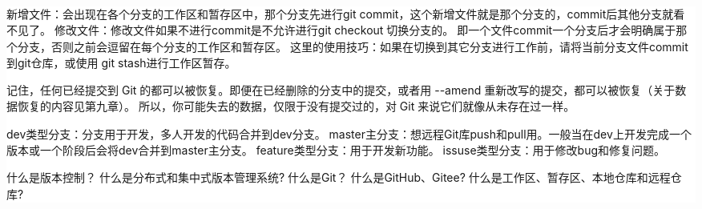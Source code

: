 

新增文件：会出现在各个分支的工作区和暂存区中，那个分支先进行git commit，这个新增文件就是那个分支的，commit后其他分支就看不见了。
修改文件：修改文件如果不进行commit是不允许进行git checkout 切换分支的。
即一个文件commit一个分支后才会明确属于那个分支，否则之前会逗留在每个分支的工作区和暂存区。
这里的使用技巧：如果在切换到其它分支进行工作前，请将当前分支文件commit到git仓库，或使用 git stash进行工作区暂存。

记住，任何已经提交到 Git 的都可以被恢复。即便在已经删除的分支中的提交，或者用 --amend 重新改写的提交，都可以被恢复（关于数据恢复的内容见第九章）。
所以，你可能失去的数据，仅限于没有提交过的，对 Git 来说它们就像从未存在过一样。

dev类型分支：分支用于开发，多人开发的代码合并到dev分支。
master主分支：想远程Git库push和pull用。一般当在dev上开发完成一个版本或一个阶段后会将dev合并到master主分支。
feature类型分支：用于开发新功能。
issuse类型分支：用于修改bug和修复问题。

什么是版本控制？
什么是分布式和集中式版本管理系统?
什么是Git？
什么是GitHub、Gitee?
什么是工作区、暂存区、本地仓库和远程仓库?